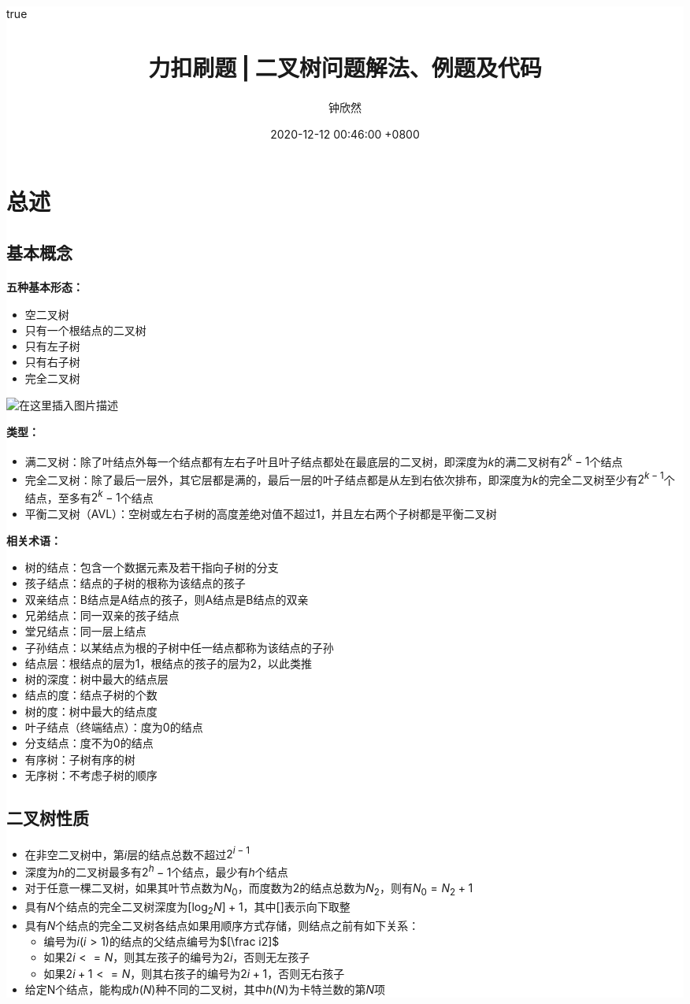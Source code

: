﻿---
title: 力扣刷题 | 二叉树问题解法、例题及代码
author: 钟欣然
date: 2020-12-12 00:46:00 +0800
categories: [力扣刷题, 按问题分类]
math: true
mermaid: true
---


# 总述
## 基本概念

**五种基本形态：**

- 空二叉树
- 只有一个根结点的二叉树
- 只有左子树
- 只有右子树
- 完全二叉树

![在这里插入图片描述](https://img-blog.csdnimg.cn/20200105215653227.png)

**类型：**

- 满二叉树：除了叶结点外每一个结点都有左右子叶且叶子结点都处在最底层的二叉树，即深度为$k$的满二叉树有$2^k-1$个结点
- 完全二叉树：除了最后一层外，其它层都是满的，最后一层的叶子结点都是从左到右依次排布，即深度为$k$的完全二叉树至少有$2^{k-1}$个结点，至多有$2^k-1$个结点
- 平衡二叉树（AVL）：空树或左右子树的高度差绝对值不超过1，并且左右两个子树都是平衡二叉树

**相关术语：**

- 树的结点：包含一个数据元素及若干指向子树的分支
- 孩子结点：结点的子树的根称为该结点的孩子
- 双亲结点：B结点是A结点的孩子，则A结点是B结点的双亲
- 兄弟结点：同一双亲的孩子结点
- 堂兄结点：同一层上结点
- 子孙结点：以某结点为根的子树中任一结点都称为该结点的子孙
- 结点层：根结点的层为1，根结点的孩子的层为2，以此类推
- 树的深度：树中最大的结点层
- 结点的度：结点子树的个数
- 树的度：树中最大的结点度
- 叶子结点（终端结点）：度为0的结点
- 分支结点：度不为0的结点
- 有序树：子树有序的树
- 无序树：不考虑子树的顺序

## 二叉树性质

- 在非空二叉树中，第$i$层的结点总数不超过$2^{i-1}$
- 深度为$h$的二叉树最多有$2^h-1$个结点，最少有$h$个结点
- 对于任意一棵二叉树，如果其叶节点数为$N_0$，而度数为2的结点总数为$N_2$，则有$N_0=N_2+1$
- 具有$N$个结点的完全二叉树深度为$[\log_2N]+1$，其中$[]$表示向下取整
- 具有$N$个结点的完全二叉树各结点如果用顺序方式存储，则结点之前有如下关系：
	- 编号为$i(i>1)$的结点的父结点编号为$[\frac i2]$
	- 如果$2i<=N$，则其左孩子的编号为$2i$，否则无左孩子
	- 如果$2i+1<=N$，则其右孩子的编号为$2i+1$，否则无右孩子
- 给定N个结点，能构成$h(N)$种不同的二叉树，其中$h(N)$为卡特兰数的第$N$项
